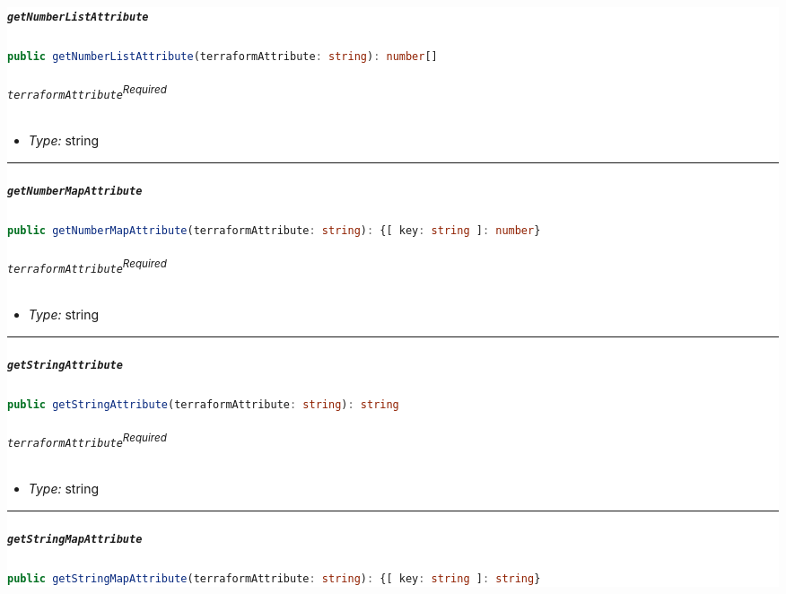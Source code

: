 
##### `getNumberListAttribute` <a name="getNumberListAttribute" id="@cdktf/provider-vault.nomadSecretBackend.NomadSecretBackend.getNumberListAttribute"></a>

```typescript
public getNumberListAttribute(terraformAttribute: string): number[]
```

###### `terraformAttribute`<sup>Required</sup> <a name="terraformAttribute" id="@cdktf/provider-vault.nomadSecretBackend.NomadSecretBackend.getNumberListAttribute.parameter.terraformAttribute"></a>

- *Type:* string

---

##### `getNumberMapAttribute` <a name="getNumberMapAttribute" id="@cdktf/provider-vault.nomadSecretBackend.NomadSecretBackend.getNumberMapAttribute"></a>

```typescript
public getNumberMapAttribute(terraformAttribute: string): {[ key: string ]: number}
```

###### `terraformAttribute`<sup>Required</sup> <a name="terraformAttribute" id="@cdktf/provider-vault.nomadSecretBackend.NomadSecretBackend.getNumberMapAttribute.parameter.terraformAttribute"></a>

- *Type:* string

---

##### `getStringAttribute` <a name="getStringAttribute" id="@cdktf/provider-vault.nomadSecretBackend.NomadSecretBackend.getStringAttribute"></a>

```typescript
public getStringAttribute(terraformAttribute: string): string
```

###### `terraformAttribute`<sup>Required</sup> <a name="terraformAttribute" id="@cdktf/provider-vault.nomadSecretBackend.NomadSecretBackend.getStringAttribute.parameter.terraformAttribute"></a>

- *Type:* string

---

##### `getStringMapAttribute` <a name="getStringMapAttribute" id="@cdktf/provider-vault.nomadSecretBackend.NomadSecretBackend.getStringMapAttribute"></a>

```typescript
public getStringMapAttribute(terraformAttribute: string): {[ key: string ]: string}
```
